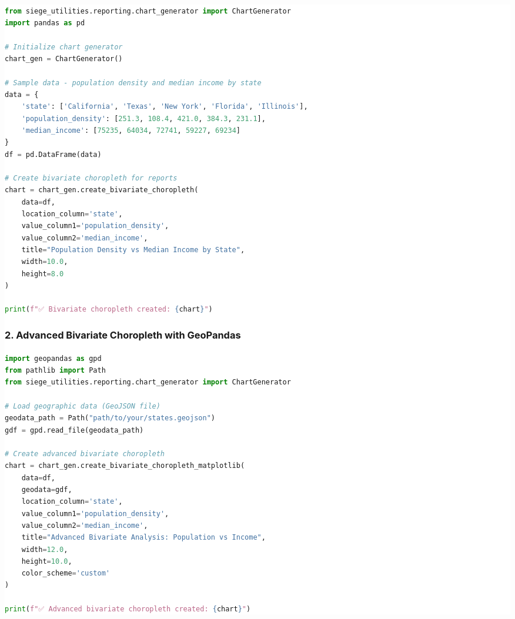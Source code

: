 ```python
from siege_utilities.reporting.chart_generator import ChartGenerator
import pandas as pd

# Initialize chart generator
chart_gen = ChartGenerator()

# Sample data - population density and median income by state
data = {
    'state': ['California', 'Texas', 'New York', 'Florida', 'Illinois'],
    'population_density': [251.3, 108.4, 421.0, 384.3, 231.1],
    'median_income': [75235, 64034, 72741, 59227, 69234]
}
df = pd.DataFrame(data)

# Create bivariate choropleth for reports
chart = chart_gen.create_bivariate_choropleth(
    data=df,
    location_column='state',
    value_column1='population_density',
    value_column2='median_income',
    title="Population Density vs Median Income by State",
    width=10.0,
    height=8.0
)

print(f"✅ Bivariate choropleth created: {chart}")
```

### **2. Advanced Bivariate Choropleth with GeoPandas**

```python
import geopandas as gpd
from pathlib import Path
from siege_utilities.reporting.chart_generator import ChartGenerator

# Load geographic data (GeoJSON file)
geodata_path = Path("path/to/your/states.geojson")
gdf = gpd.read_file(geodata_path)

# Create advanced bivariate choropleth
chart = chart_gen.create_bivariate_choropleth_matplotlib(
    data=df,
    geodata=gdf,
    location_column='state',
    value_column1='population_density',
    value_column2='median_income',
    title="Advanced Bivariate Analysis: Population vs Income",
    width=12.0,
    height=10.0,
    color_scheme='custom'
)

print(f"✅ Advanced bivariate choropleth created: {chart}")
```
